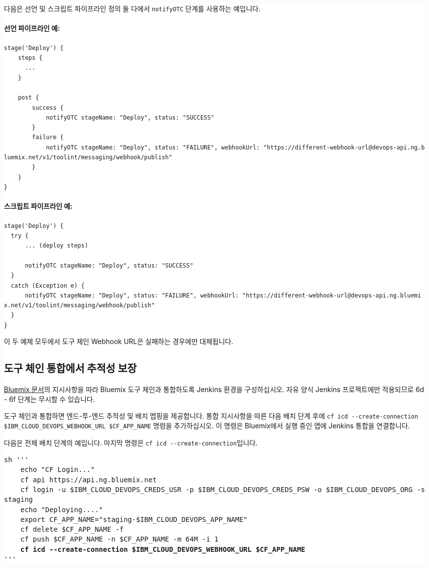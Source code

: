 다음은 선언 및 스크립트 파이프라인 정의 둘 다에서 `notifyOTC` 단계를 사용하는 예입니다.

#### 선언 파이프라인 예:
```
stage('Deploy') {
    steps {
      ...
    }

    post {
        success {
            notifyOTC stageName: "Deploy", status: "SUCCESS"
        }
        failure {
            notifyOTC stageName: "Deploy", status: "FAILURE", webhookUrl: "https://different-webhook-url@devops-api.ng.bluemix.net/v1/toolint/messaging/webhook/publish"
        }
    }
}
```

#### 스크립트 파이프라인 예:
```
stage('Deploy') {
  try {
      ... (deploy steps)

      notifyOTC stageName: "Deploy", status: "SUCCESS"
  }
  catch (Exception e) {
      notifyOTC stageName: "Deploy", status: "FAILURE", webhookUrl: "https://different-webhook-url@devops-api.ng.bluemix.net/v1/toolint/messaging/webhook/publish"
  }
}
```

이 두 예제 모두에서 도구 체인 Webhook URL은 실패하는 경우에만 대체됩니다. 

## 도구 체인 통합에서 추적성 보장

[Bluemix 문서](https://console.ng.bluemix.net/docs/services/ContinuousDelivery/toolchains_integrations.html#jenkins)의 지시사항을 따라 Bluemix 도구 체인과 통합하도록 Jenkins 환경을 구성하십시오. 자유 양식 Jenkins 프로젝트에만 적용되므로 6d - 6f 단계는 무시할 수 있습니다.

도구 체인과 통합하면 엔드-투-엔드 추적성 및 배치 맵핑을 제공합니다. 통합 지시사항을 따른 다음  배치 단계 후에 `cf icd --create-connection $IBM_CLOUD_DEVOPS_WEBHOOK_URL $CF_APP_NAME` 명령을 추가하십시오. 이 명령은 Bluemix에서 실행 중인 앱에 Jenkins 통합을 연결합니다. 

다음은 전체 배치 단계의 예입니다. 마지막 명령은 `cf icd --create-connection`입니다. 

<pre>
sh '''
    echo "CF Login..."
    cf api https://api.ng.bluemix.net
    cf login -u $IBM_CLOUD_DEVOPS_CREDS_USR -p $IBM_CLOUD_DEVOPS_CREDS_PSW -o $IBM_CLOUD_DEVOPS_ORG -s staging
    echo "Deploying...."
    export CF_APP_NAME="staging-$IBM_CLOUD_DEVOPS_APP_NAME"
    cf delete $CF_APP_NAME -f
    cf push $CF_APP_NAME -n $CF_APP_NAME -m 64M -i 1
    <b>cf icd --create-connection $IBM_CLOUD_DEVOPS_WEBHOOK_URL $CF_APP_NAME</b>
'''
</pre>
